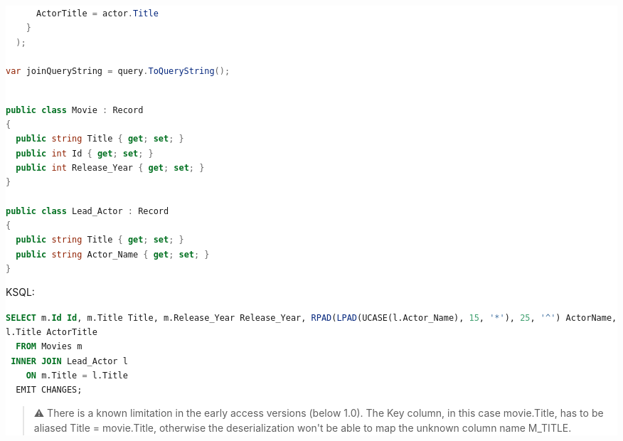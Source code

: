 ```C#
      ActorTitle = actor.Title
    }
  );

var joinQueryString = query.ToQueryString();
```

```C#

public class Movie : Record
{
  public string Title { get; set; }
  public int Id { get; set; }
  public int Release_Year { get; set; }
}

public class Lead_Actor : Record
{
  public string Title { get; set; }
  public string Actor_Name { get; set; }
}
```

KSQL:
```SQL
SELECT m.Id Id, m.Title Title, m.Release_Year Release_Year, RPAD(LPAD(UCASE(l.Actor_Name), 15, '*'), 25, '^') ActorName, l.Title ActorTitle 
  FROM Movies m
 INNER JOIN Lead_Actor l
    ON m.Title = l.Title
  EMIT CHANGES;
```

> ⚠ There is a known limitation in the early access versions (below 1.0). 
The Key column, in this case movie.Title, has to be aliased Title = movie.Title, otherwise the deserialization won't be able to map the unknown column name M_TITLE. 
